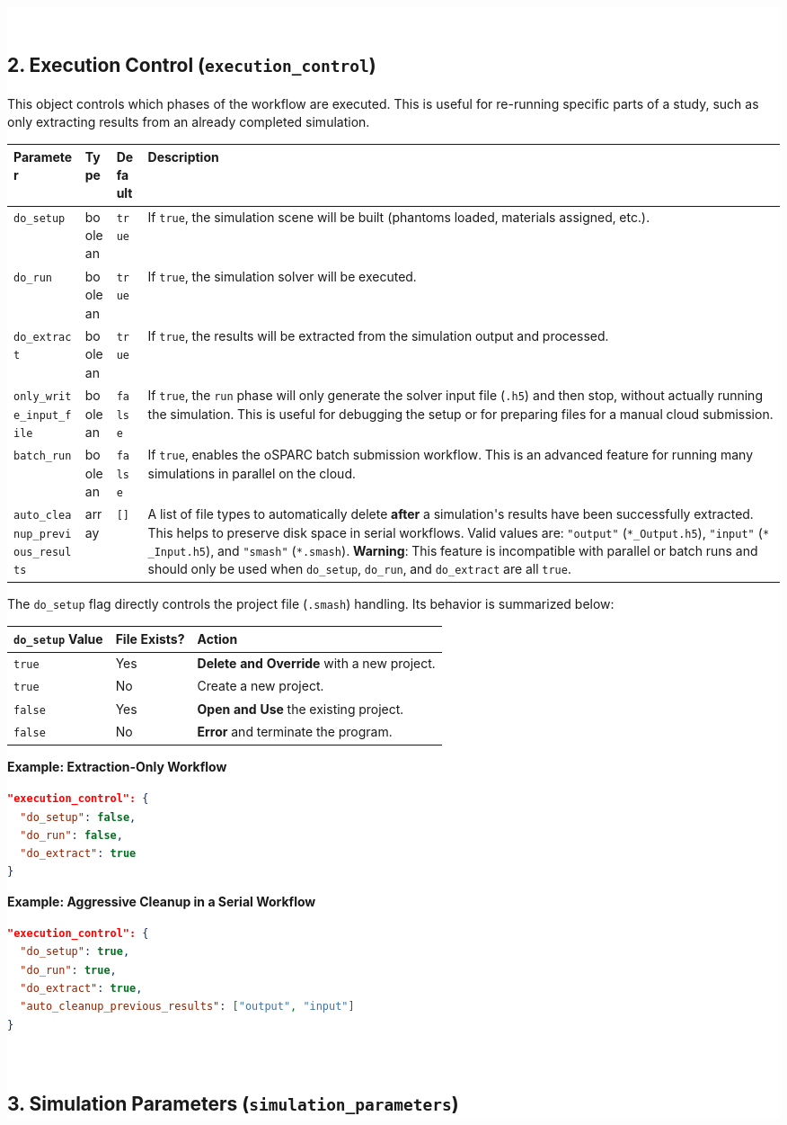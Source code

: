 <br>

## **2. Execution Control** (`execution_control`)

This object controls which phases of the workflow are executed. This is useful for re-running specific parts of a study, such as only extracting results from an already completed simulation.

| Parameter | Type | Default | Description |
| :--- | :--- | :--- | :--- |
| `do_setup` | boolean | `true` | If `true`, the simulation scene will be built (phantoms loaded, materials assigned, etc.). |
| `do_run` | boolean | `true` | If `true`, the simulation solver will be executed. |
| `do_extract` | boolean | `true` | If `true`, the results will be extracted from the simulation output and processed. |
| `only_write_input_file` | boolean | `false` | If `true`, the `run` phase will only generate the solver input file (`.h5`) and then stop, without actually running the simulation. This is useful for debugging the setup or for preparing files for a manual cloud submission. |
| `batch_run` | boolean | `false` | If `true`, enables the oSPARC batch submission workflow. This is an advanced feature for running many simulations in parallel on the cloud. |
| `auto_cleanup_previous_results` | array | `[]` | A list of file types to automatically delete **after** a simulation's results have been successfully extracted. This helps to preserve disk space in serial workflows. Valid values are: `"output"` (`*_Output.h5`), `"input"` (`*_Input.h5`), and `"smash"` (`*.smash`). **Warning**: This feature is incompatible with parallel or batch runs and should only be used when `do_setup`, `do_run`, and `do_extract` are all `true`. |

The `do_setup` flag directly controls the project file (`.smash`) handling. Its behavior is summarized below:

| `do_setup` Value | File Exists? | Action |
| :--- | :--- | :--- |
| `true` | Yes | **Delete and Override** with a new project. |
| `true` | No | Create a new project. |
| `false` | Yes | **Open and Use** the existing project. |
| `false` | No | **Error** and terminate the program. |

**Example: Extraction-Only Workflow**
```json
"execution_control": {
  "do_setup": false,
  "do_run": false,
  "do_extract": true
}
```

**Example: Aggressive Cleanup in a Serial Workflow**
```json
"execution_control": {
  "do_setup": true,
  "do_run": true,
  "do_extract": true,
  "auto_cleanup_previous_results": ["output", "input"]
}
```

<br>

## **3. Simulation Parameters** (`simulation_parameters`)
